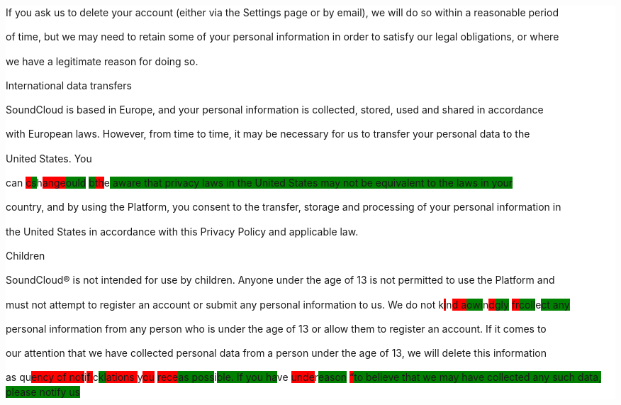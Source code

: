 
If you ask us to delete your account (either via the Settings page or by email), we will do so within a reasonable period


of time, but we may need to retain some of your personal information in order to satisfy our legal obligations, or where


we have a legitimate reason for doing so.


International data transfers


SoundCloud is based in Europe, and your personal information is collected, stored, used and shared in accordance


with European laws. However, from time to time, it may be necessary for us to transfer your personal data to the


United States. </span>You<span style="background-color: red;">


can</span> <span style="background-color: red;">c</span><span style="background-color: green;">s</span>h<span style="background-color: red;">ange</span><span style="background-color: green;">ould</span> <span style="background-color: green;">b</span><span style="background-color: red;">th</span>e<span style="background-color: green;"> aware that privacy laws in the United States may not be equivalent to the laws in your


country, and by using the Platform, you consent to the transfer, storage and processing of your personal information in


the United States in accordance with this Privacy Policy and applicable law.


Children


SoundCloud® is not intended for use by children. Anyone under the age of 13 is not permitted to use the Platform and


must not attempt to register an account or submit any personal information to us. We do not</span> k<span style="background-color: red;">i</span>n<span style="background-color: red;">d a</span><span style="background-color: green;">owi</span>n<span style="background-color: red;">d</span><span style="background-color: green;">gly</span> <span style="background-color: red;">fr</span><span style="background-color: green;">coll</span>e<span style="background-color: green;">ct any


personal information from any person who is under the age of 13 or allow them to register an account. If it comes to


our attention that we have collected personal data from a person under the age of 13, we will delete this information


as </span>qu<span style="background-color: red;">ency of not</span>i<span style="background-color: red;">fi</span>c<span style="background-color: green;">kl</span><span style="background-color: red;">ations </span>y<span style="background-color: red;">ou</span> <span style="background-color: red;">rece</span><span style="background-color: green;">as poss</span>i<span style="background-color: green;">ble. If you ha</span>ve <span style="background-color: red;">unde</span>r<span style="background-color: green;">eason</span> <span style="background-color: red;">“</span><span style="background-color: green;">to believe that we may have collected any such data, please notify us
